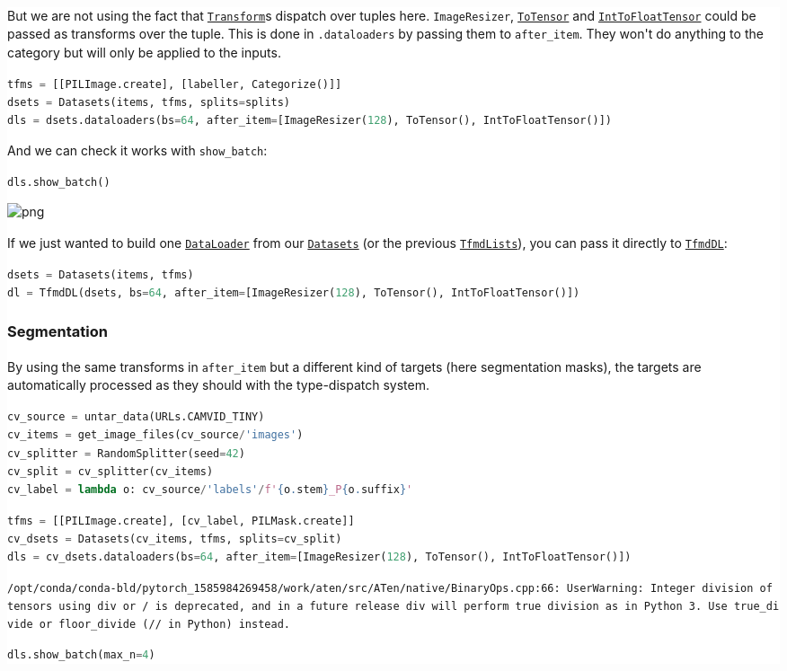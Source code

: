 But we are not using the fact that [`Transform`](https://fastcore.fast.ai/transform#Transform)s dispatch over tuples here. `ImageResizer`, [`ToTensor`](/data.transforms.html#ToTensor) and [`IntToFloatTensor`](/data.transforms.html#IntToFloatTensor) could be passed as transforms over the tuple. This is done in `.dataloaders` by passing them to `after_item`. They won't do anything to the category but will only be applied to the inputs.

```python
tfms = [[PILImage.create], [labeller, Categorize()]]
dsets = Datasets(items, tfms, splits=splits)
dls = dsets.dataloaders(bs=64, after_item=[ImageResizer(128), ToTensor(), IntToFloatTensor()])
```

And we can check it works with `show_batch`:

```python
dls.show_batch()
```


![png](output_144_0.png)


If we just wanted to build one [`DataLoader`](/data.load.html#DataLoader) from our [`Datasets`](/data.core.html#Datasets) (or the previous [`TfmdLists`](/data.core.html#TfmdLists)), you can pass it directly to [`TfmdDL`](/data.core.html#TfmdDL):

```python
dsets = Datasets(items, tfms)
dl = TfmdDL(dsets, bs=64, after_item=[ImageResizer(128), ToTensor(), IntToFloatTensor()])
```

### Segmentation

By using the same transforms in `after_item` but a different kind of targets (here segmentation masks), the targets are automatically processed as they should with the type-dispatch system.

```python
cv_source = untar_data(URLs.CAMVID_TINY)
cv_items = get_image_files(cv_source/'images')
cv_splitter = RandomSplitter(seed=42)
cv_split = cv_splitter(cv_items)
cv_label = lambda o: cv_source/'labels'/f'{o.stem}_P{o.suffix}'
```

```python
tfms = [[PILImage.create], [cv_label, PILMask.create]]
cv_dsets = Datasets(cv_items, tfms, splits=cv_split)
dls = cv_dsets.dataloaders(bs=64, after_item=[ImageResizer(128), ToTensor(), IntToFloatTensor()])
```

    /opt/conda/conda-bld/pytorch_1585984269458/work/aten/src/ATen/native/BinaryOps.cpp:66: UserWarning: Integer division of tensors using div or / is deprecated, and in a future release div will perform true division as in Python 3. Use true_divide or floor_divide (// in Python) instead.


```python
dls.show_batch(max_n=4)
```
